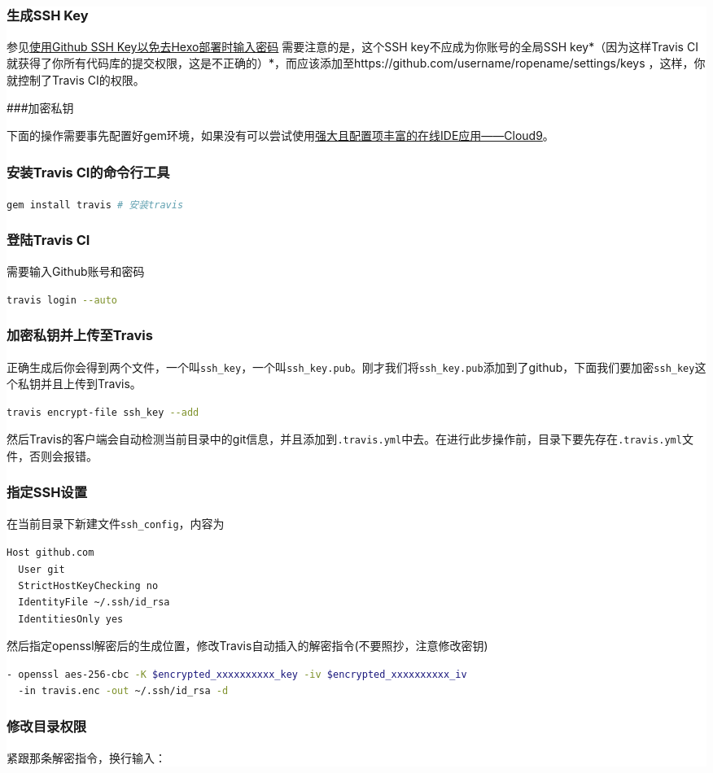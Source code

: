 ### 生成SSH Key

参见[使用Github SSH Key以免去Hexo部署时输入密码](http://xuanwo.org/2015/02/07/generate-a-ssh-key/) 需要注意的是，这个SSH key不应成为你账号的全局SSH key*（因为这样Travis CI就获得了你所有代码库的提交权限，这是不正确的）*，而应该添加至https://github.com/username/ropename/settings/keys ，这样，你就控制了Travis CI的权限。

###加密私钥

下面的操作需要事先配置好gem环境，如果没有可以尝试使用[强大且配置项丰富的在线IDE应用——Cloud9](http://xuanwo.org/2014/08/07/Cloud9/)。

### 安装Travis CI的命令行工具

```bash
gem install travis # 安装travis
```

### 登陆Travis CI

需要输入Github账号和密码

```bash
travis login --auto
```

### 加密私钥并上传至Travis

正确生成后你会得到两个文件，一个叫`ssh_key`，一个叫`ssh_key.pub`。刚才我们将`ssh_key.pub`添加到了github，下面我们要加密`ssh_key`这个私钥并且上传到Travis。

```bash
travis encrypt-file ssh_key --add
```

然后Travis的客户端会自动检测当前目录中的git信息，并且添加到`.travis.yml`中去。在进行此步操作前，目录下要先存在`.travis.yml`文件，否则会报错。

### 指定SSH设置

在当前目录下新建文件`ssh_config`，内容为

```bash
Host github.com
  User git
  StrictHostKeyChecking no
  IdentityFile ~/.ssh/id_rsa
  IdentitiesOnly yes
```

然后指定openssl解密后的生成位置，修改Travis自动插入的解密指令(不要照抄，注意修改密钥)

```bash
- openssl aes-256-cbc -K $encrypted_xxxxxxxxxx_key -iv $encrypted_xxxxxxxxxx_iv
  -in travis.enc -out ~/.ssh/id_rsa -d
```

### 修改目录权限

紧跟那条解密指令，换行输入：
